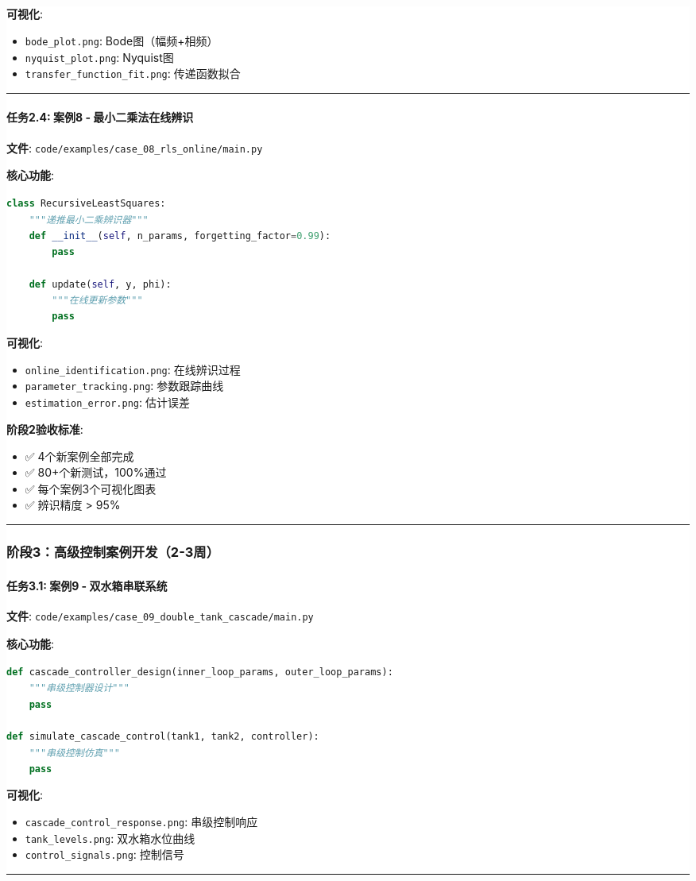**可视化**:
- `bode_plot.png`: Bode图（幅频+相频）
- `nyquist_plot.png`: Nyquist图
- `transfer_function_fit.png`: 传递函数拟合

---

#### 任务2.4: 案例8 - 最小二乘法在线辨识
**文件**: `code/examples/case_08_rls_online/main.py`

**核心功能**:
```python
class RecursiveLeastSquares:
    """递推最小二乘辨识器"""
    def __init__(self, n_params, forgetting_factor=0.99):
        pass

    def update(self, y, phi):
        """在线更新参数"""
        pass
```

**可视化**:
- `online_identification.png`: 在线辨识过程
- `parameter_tracking.png`: 参数跟踪曲线
- `estimation_error.png`: 估计误差

**阶段2验收标准**:
- ✅ 4个新案例全部完成
- ✅ 80+个新测试，100%通过
- ✅ 每个案例3个可视化图表
- ✅ 辨识精度 > 95%

---

### 阶段3：高级控制案例开发（2-3周）

#### 任务3.1: 案例9 - 双水箱串联系统
**文件**: `code/examples/case_09_double_tank_cascade/main.py`

**核心功能**:
```python
def cascade_controller_design(inner_loop_params, outer_loop_params):
    """串级控制器设计"""
    pass

def simulate_cascade_control(tank1, tank2, controller):
    """串级控制仿真"""
    pass
```

**可视化**:
- `cascade_control_response.png`: 串级控制响应
- `tank_levels.png`: 双水箱水位曲线
- `control_signals.png`: 控制信号

---